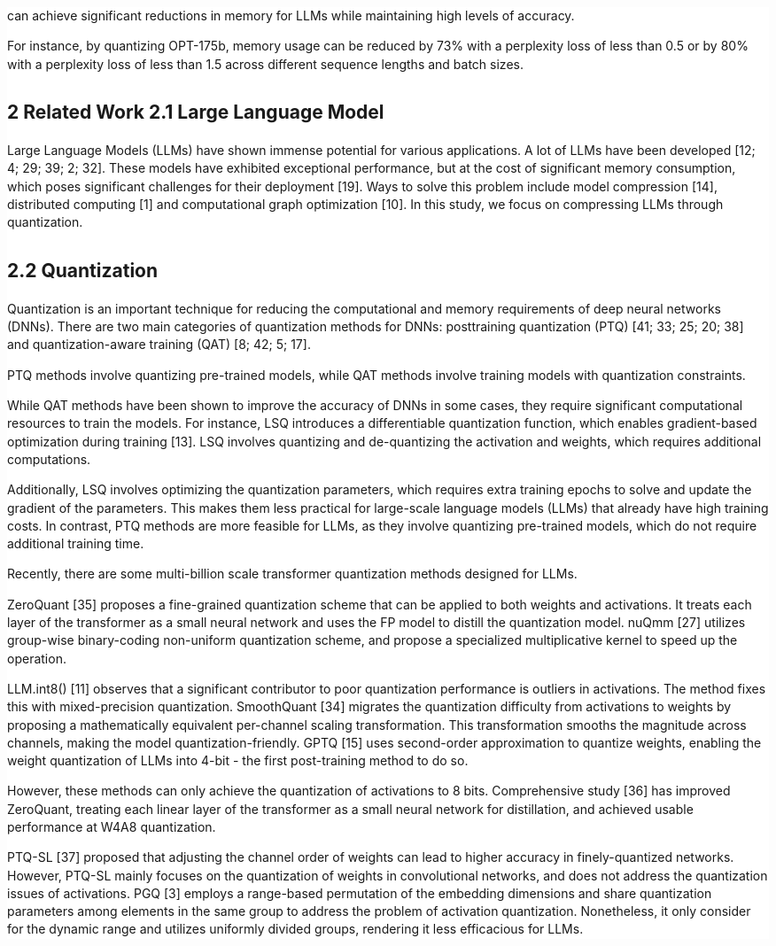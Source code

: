 can achieve significant reductions in memory for LLMs while maintaining high levels of accuracy.

For instance, by quantizing OPT-175b, memory usage can be reduced by 73% with a perplexity loss of less than 0.5 or by 80% with a perplexity loss of less than 1.5 across different sequence lengths and batch sizes.

## 2 Related Work 2.1 Large Language Model

Large Language Models (LLMs) have shown immense potential for various applications. A lot of LLMs have been developed [12; 4; 29; 39; 2; 32]. These models have exhibited exceptional performance, but at the cost of significant memory consumption, which poses significant challenges for their deployment [19]. Ways to solve this problem include model compression [14], distributed computing [1] and computational graph optimization [10]. In this study, we focus on compressing LLMs through quantization.

## 2.2 Quantization

Quantization is an important technique for reducing the computational and memory requirements of deep neural networks (DNNs). There are two main categories of quantization methods for DNNs: posttraining quantization (PTQ) [41; 33; 25; 20; 38] and quantization-aware training (QAT) [8; 42; 5; 17].

PTQ methods involve quantizing pre-trained models, while QAT methods involve training models with quantization constraints.

While QAT methods have been shown to improve the accuracy of DNNs in some cases, they require significant computational resources to train the models. For instance, LSQ introduces a differentiable quantization function, which enables gradient-based optimization during training [13]. LSQ involves quantizing and de-quantizing the activation and weights, which requires additional computations.

Additionally, LSQ involves optimizing the quantization parameters, which requires extra training epochs to solve and update the gradient of the parameters. This makes them less practical for large-scale language models (LLMs) that already have high training costs. In contrast, PTQ methods are more feasible for LLMs, as they involve quantizing pre-trained models, which do not require additional training time.

Recently, there are some multi-billion scale transformer quantization methods designed for LLMs.

ZeroQuant [35] proposes a fine-grained quantization scheme that can be applied to both weights and activations. It treats each layer of the transformer as a small neural network and uses the FP
model to distill the quantization model. nuQmm [27] utilizes group-wise binary-coding non-uniform quantization scheme, and propose a specialized multiplicative kernel to speed up the operation.

LLM.int8() [11] observes that a significant contributor to poor quantization performance is outliers in activations. The method fixes this with mixed-precision quantization. SmoothQuant [34] migrates the quantization difficulty from activations to weights by proposing a mathematically equivalent per-channel scaling transformation. This transformation smooths the magnitude across channels, making the model quantization-friendly. GPTQ [15] uses second-order approximation to quantize weights, enabling the weight quantization of LLMs into 4-bit - the first post-training method to do so.

However, these methods can only achieve the quantization of activations to 8 bits. Comprehensive study [36] has improved ZeroQuant, treating each linear layer of the transformer as a small neural network for distillation, and achieved usable performance at W4A8 quantization.

PTQ-SL [37] proposed that adjusting the channel order of weights can lead to higher accuracy in finely-quantized networks. However, PTQ-SL mainly focuses on the quantization of weights in convolutional networks, and does not address the quantization issues of activations. PGQ [3] employs a range-based permutation of the embedding dimensions and share quantization parameters among elements in the same group to address the problem of activation quantization. Nonetheless, it only consider for the dynamic range and utilizes uniformly divided groups, rendering it less efficacious for LLMs.
